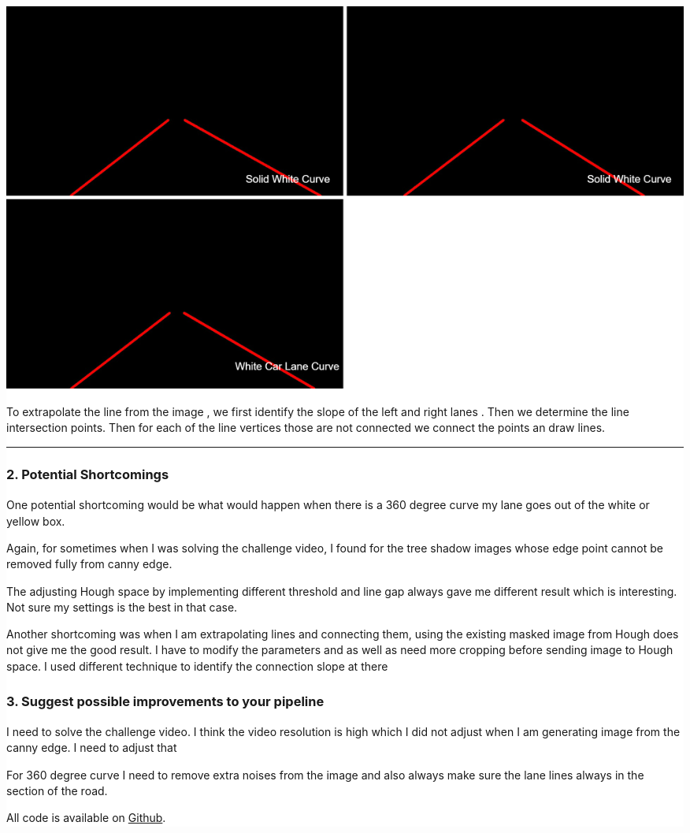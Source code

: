 ![Line Extrapolation][image7]

To extrapolate the line from the image , we first identify the slope of the left and right lanes . Then we determine the line intersection points. Then for each of the line vertices those are not connected we connect the points an draw lines.


[//]: # (Image References)
[image1]: ./input.jpg "Input Image"
[image2]: ./final_output.jpg "Final Output Image"
[image3]: ./gaussian_blur.jpg "Gaussian Blur"
[image4]: ./greyscale_images.jpg "Grey Scale"
[image5]: ./canny_edge_detection.jpg "Canny Edge Detection"
[image6]: ./hough_transform.jpg "Hough Transform"
[image7]: ./connecting_lines.jpg "Connecting Lines"
[image8]: ./region_of_interest.jpg "Region Of Interest"


---

### 2. Potential Shortcomings

One potential shortcoming would be what would happen when there is a 360 degree curve my lane goes out of the white or yellow box.

Again, for sometimes when I was solving the challenge video, I found for the tree shadow images whose edge point cannot be removed fully from canny edge.

The adjusting Hough space by implementing different threshold and line gap always gave me different result which is interesting. Not sure my settings is the best in that case. 

Another shortcoming was when I am extrapolating lines and connecting them, using the existing masked image from Hough does not give me the good result. I have to modify the parameters and as well as need more cropping before sending image to Hough space. I used different technique to identify the connection slope at there

### 3. Suggest possible improvements to your pipeline

I need to solve the challenge video. I think the video resolution is high which I did not adjust when I am generating image from the canny edge. I need to adjust that

For 360 degree curve I need to remove extra noises from the image and also always make sure the lane lines always in the section of the road.

All code is available on [Github](https://github.com/arnobsh/finding-lane-lines.git).
